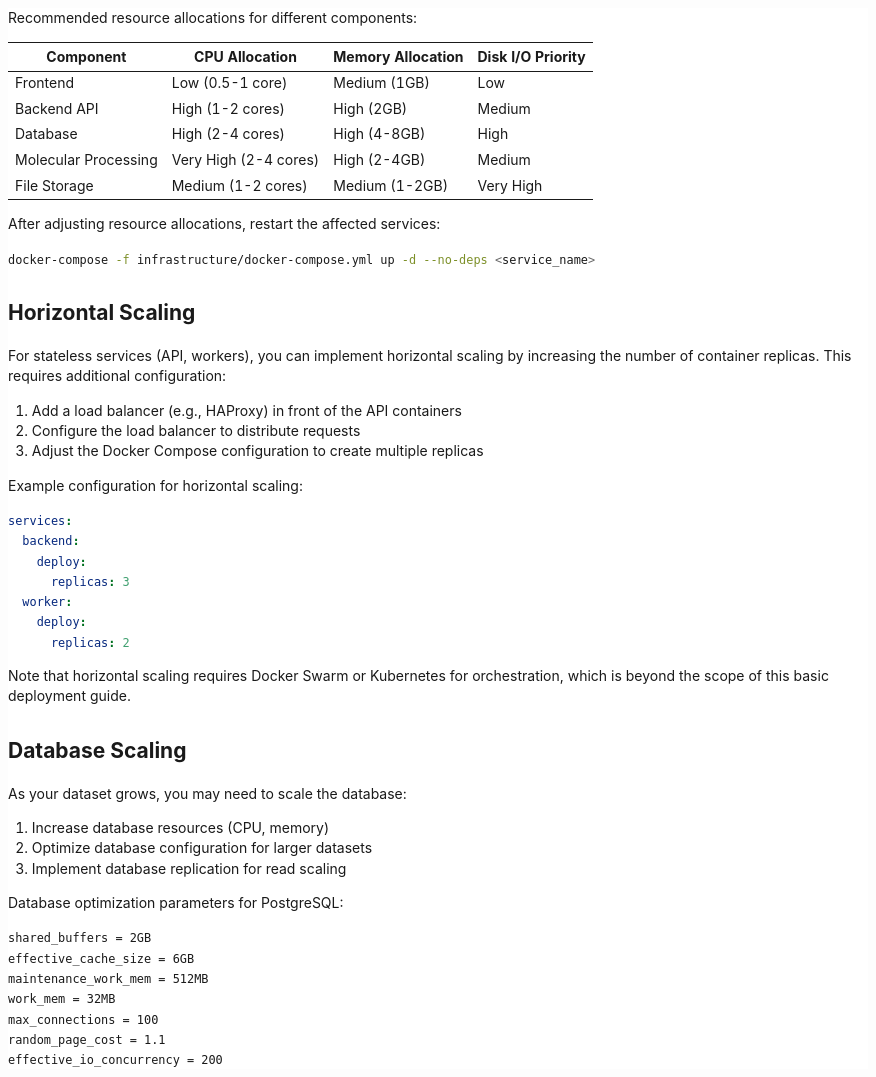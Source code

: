 Recommended resource allocations for different components:

| Component | CPU Allocation | Memory Allocation | Disk I/O Priority |
|-----------|----------------|-------------------|-------------------|
| Frontend | Low (0.5-1 core) | Medium (1GB) | Low |
| Backend API | High (1-2 cores) | High (2GB) | Medium |
| Database | High (2-4 cores) | High (4-8GB) | High |
| Molecular Processing | Very High (2-4 cores) | High (2-4GB) | Medium |
| File Storage | Medium (1-2 cores) | Medium (1-2GB) | Very High |

After adjusting resource allocations, restart the affected services:

```bash
docker-compose -f infrastructure/docker-compose.yml up -d --no-deps <service_name>
```

## Horizontal Scaling

For stateless services (API, workers), you can implement horizontal scaling by increasing the number of container replicas. This requires additional configuration:

1. Add a load balancer (e.g., HAProxy) in front of the API containers
2. Configure the load balancer to distribute requests
3. Adjust the Docker Compose configuration to create multiple replicas

Example configuration for horizontal scaling:

```yaml
services:
  backend:
    deploy:
      replicas: 3
  worker:
    deploy:
      replicas: 2
```

Note that horizontal scaling requires Docker Swarm or Kubernetes for orchestration, which is beyond the scope of this basic deployment guide.

## Database Scaling

As your dataset grows, you may need to scale the database:

1. Increase database resources (CPU, memory)
2. Optimize database configuration for larger datasets
3. Implement database replication for read scaling

Database optimization parameters for PostgreSQL:

```
shared_buffers = 2GB
effective_cache_size = 6GB
maintenance_work_mem = 512MB
work_mem = 32MB
max_connections = 100
random_page_cost = 1.1
effective_io_concurrency = 200
```
